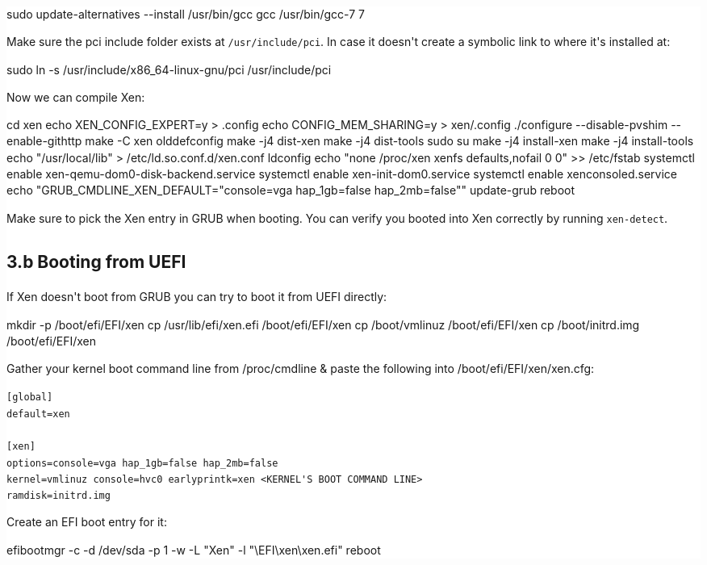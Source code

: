 sudo update-alternatives --install /usr/bin/gcc gcc /usr/bin/gcc-7 7

Make sure the pci include folder exists at `/usr/include/pci`. In case it doesn't create a symbolic link to where it's installed at:

sudo ln -s /usr/include/x86_64-linux-gnu/pci /usr/include/pci

Now we can compile Xen:

cd xen
echo XEN_CONFIG_EXPERT=y > .config
echo CONFIG_MEM_SHARING=y > xen/.config
./configure --disable-pvshim --enable-githttp
make -C xen olddefconfig
make -j4 dist-xen
make -j4 dist-tools
sudo su
make -j4 install-xen
make -j4 install-tools
echo "/usr/local/lib" > /etc/ld.so.conf.d/xen.conf
ldconfig
echo "none /proc/xen xenfs defaults,nofail 0 0" >> /etc/fstab
systemctl enable xen-qemu-dom0-disk-backend.service
systemctl enable xen-init-dom0.service
systemctl enable xenconsoled.service
echo "GRUB_CMDLINE_XEN_DEFAULT=\"console=vga hap_1gb=false hap_2mb=false\""
update-grub
reboot

Make sure to pick the Xen entry in GRUB when booting. You can verify you booted
into Xen correctly by running `xen-detect`.

## 3.b Booting from UEFI

If Xen doesn't boot from GRUB you can try to boot it from UEFI directly:

mkdir -p /boot/efi/EFI/xen
cp /usr/lib/efi/xen.efi /boot/efi/EFI/xen
cp /boot/vmlinuz /boot/efi/EFI/xen
cp /boot/initrd.img /boot/efi/EFI/xen

Gather your kernel boot command line from /proc/cmdline & paste the following
into /boot/efi/EFI/xen/xen.cfg:

    [global]
    default=xen

    [xen]
    options=console=vga hap_1gb=false hap_2mb=false
    kernel=vmlinuz console=hvc0 earlyprintk=xen <KERNEL'S BOOT COMMAND LINE>
    ramdisk=initrd.img

Create an EFI boot entry for it:

efibootmgr -c -d /dev/sda -p 1 -w -L "Xen" -l "\EFI\xen\xen.efi"
reboot

